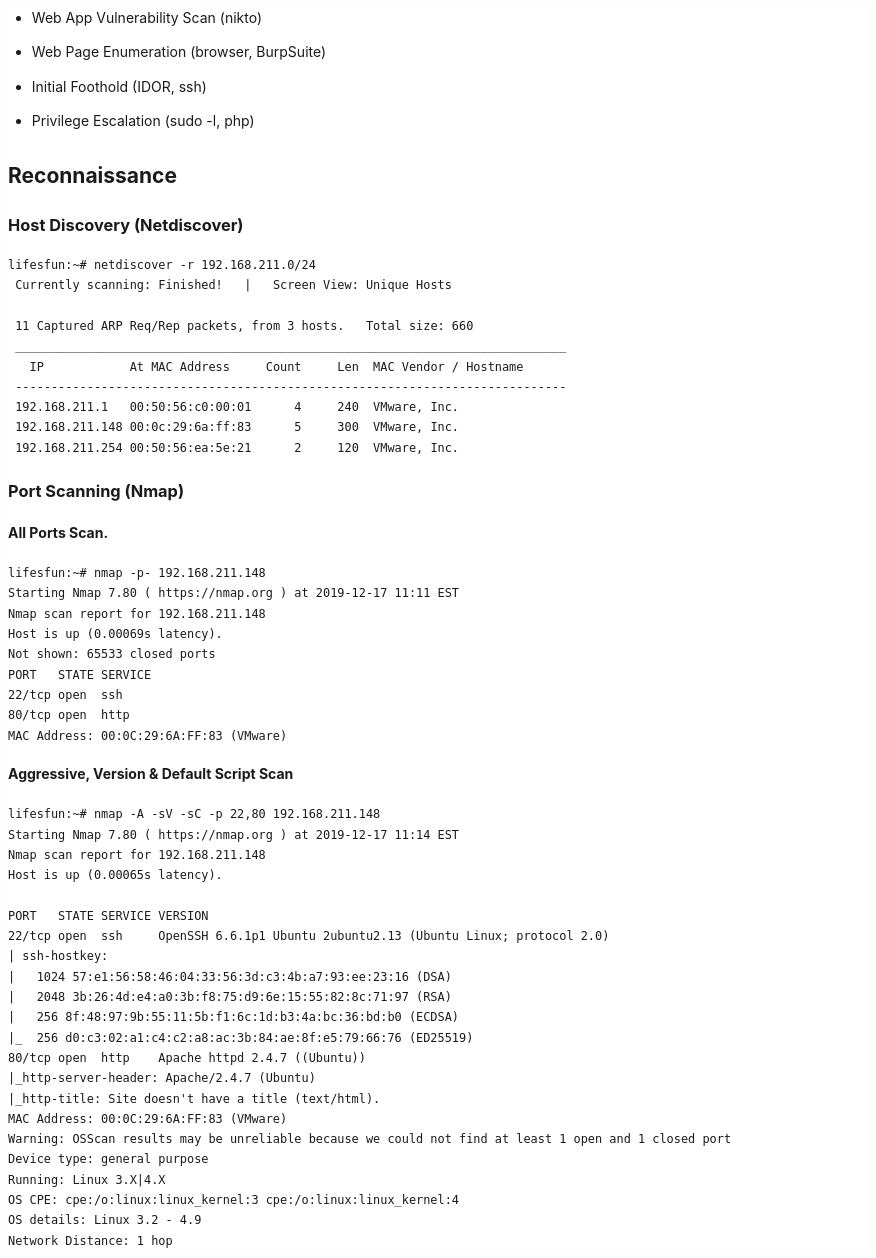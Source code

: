 -   Web App Vulnerability Scan (nikto)

-   Web Page Enumeration (browser, BurpSuite)

-   Initial Foothold (IDOR, ssh)

-   Privilege Escalation (sudo -l, php)

Reconnaissance
--------------

### Host Discovery (Netdiscover)

```
lifesfun:~# netdiscover -r 192.168.211.0/24
 Currently scanning: Finished!   |   Screen View: Unique Hosts                 
                                                                               
 11 Captured ARP Req/Rep packets, from 3 hosts.   Total size: 660              
 _____________________________________________________________________________
   IP            At MAC Address     Count     Len  MAC Vendor / Hostname      
 -----------------------------------------------------------------------------
 192.168.211.1   00:50:56:c0:00:01      4     240  VMware, Inc.                
 192.168.211.148 00:0c:29:6a:ff:83      5     300  VMware, Inc.                
 192.168.211.254 00:50:56:ea:5e:21      2     120  VMware, Inc.
```

### Port Scanning (Nmap)

#### All Ports Scan.
```
lifesfun:~# nmap -p- 192.168.211.148
Starting Nmap 7.80 ( https://nmap.org ) at 2019-12-17 11:11 EST
Nmap scan report for 192.168.211.148
Host is up (0.00069s latency).
Not shown: 65533 closed ports
PORT   STATE SERVICE
22/tcp open  ssh
80/tcp open  http
MAC Address: 00:0C:29:6A:FF:83 (VMware)
```

#### Aggressive, Version & Default Script Scan

```
lifesfun:~# nmap -A -sV -sC -p 22,80 192.168.211.148
Starting Nmap 7.80 ( https://nmap.org ) at 2019-12-17 11:14 EST
Nmap scan report for 192.168.211.148
Host is up (0.00065s latency).

PORT   STATE SERVICE VERSION
22/tcp open  ssh     OpenSSH 6.6.1p1 Ubuntu 2ubuntu2.13 (Ubuntu Linux; protocol 2.0)
| ssh-hostkey: 
|   1024 57:e1:56:58:46:04:33:56:3d:c3:4b:a7:93:ee:23:16 (DSA)
|   2048 3b:26:4d:e4:a0:3b:f8:75:d9:6e:15:55:82:8c:71:97 (RSA)
|   256 8f:48:97:9b:55:11:5b:f1:6c:1d:b3:4a:bc:36:bd:b0 (ECDSA)
|_  256 d0:c3:02:a1:c4:c2:a8:ac:3b:84:ae:8f:e5:79:66:76 (ED25519)
80/tcp open  http    Apache httpd 2.4.7 ((Ubuntu))
|_http-server-header: Apache/2.4.7 (Ubuntu)
|_http-title: Site doesn't have a title (text/html).
MAC Address: 00:0C:29:6A:FF:83 (VMware)
Warning: OSScan results may be unreliable because we could not find at least 1 open and 1 closed port
Device type: general purpose
Running: Linux 3.X|4.X
OS CPE: cpe:/o:linux:linux_kernel:3 cpe:/o:linux:linux_kernel:4
OS details: Linux 3.2 - 4.9
Network Distance: 1 hop
```